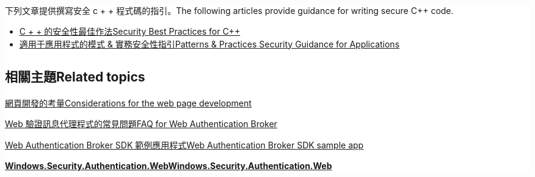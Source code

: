 <span data-ttu-id="45e9a-163">下列文章提供撰寫安全 c + + 程式碼的指引。</span><span class="sxs-lookup"><span data-stu-id="45e9a-163">The following articles provide guidance for writing secure C++ code.</span></span>

-   [<span data-ttu-id="45e9a-164">C + + 的安全性最佳作法</span><span class="sxs-lookup"><span data-stu-id="45e9a-164">Security Best Practices for C++</span></span>](/cpp/security/security-best-practices-for-cpp)
-   <span data-ttu-id="45e9a-165">[適用于應用程式的模式 & 實務安全性指引](/previous-versions/msp-n-p/ff650760(v=pandp.10))</span><span class="sxs-lookup"><span data-stu-id="45e9a-165">[Patterns & Practices Security Guidance for Applications](/previous-versions/msp-n-p/ff650760(v=pandp.10))</span></span>

## <a name="related-topics"></a><span data-ttu-id="45e9a-166">相關主題</span><span class="sxs-lookup"><span data-stu-id="45e9a-166">Related topics</span></span>

<dl> <dt>

[<span data-ttu-id="45e9a-167">網頁開發的考量</span><span class="sxs-lookup"><span data-stu-id="45e9a-167">Considerations for the web page development</span></span>](considerations-for-the-web-page-development.md)
</dt> <dt>

[<span data-ttu-id="45e9a-168">Web 驗證訊息代理程式的常見問題</span><span class="sxs-lookup"><span data-stu-id="45e9a-168">FAQ for Web Authentication Broker</span></span>](faq-for-web-authentication-broker.md)
</dt> <dt>

[<span data-ttu-id="45e9a-169">Web Authentication Broker SDK 範例應用程式</span><span class="sxs-lookup"><span data-stu-id="45e9a-169">Web Authentication Broker SDK sample app</span></span>](https://github.com/microsoft/Windows-universal-samples/tree/master/Samples/WebAuthenticationBroker)
</dt> <dt>

[<span data-ttu-id="45e9a-170">**Windows.Security.Authentication.Web**</span><span class="sxs-lookup"><span data-stu-id="45e9a-170">**Windows.Security.Authentication.Web**</span></span>](/uwp/api/Windows.Security.Authentication.Web)
</dt> </dl>

 

 
